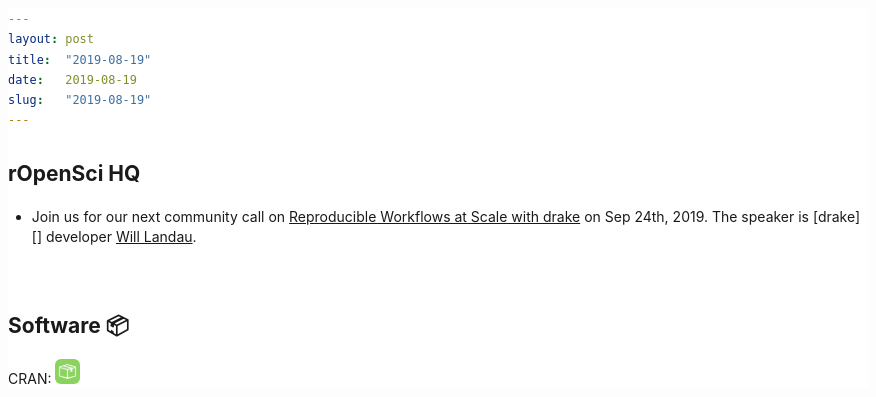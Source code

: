 ```yaml
---
layout: post
title:  "2019-08-19"
date:   2019-08-19
slug:   "2019-08-19"
---
```


## rOpenSci HQ

* Join us for our next community call on [Reproducible Workflows at Scale with drake](https://ropensci.org/blog/2019/08/08/commcall-sep2019/) on Sep 24th, 2019. The speaker is [drake][] developer [Will Landau](https://ropensci.org/authors/will-landau/). 

<br>

## Software 📦

CRAN: <img src="../assets/img/octicon-package.png" width="25" style="border-radius: 6px 6px 6px 6px">

[^1]: Yen, Y., Zhao, P., & Sohail, M. T. (2019). The morphology and circuity of walkable, bikeable, and drivable street networks in Phnom Penh, Cambodia. Environment and Planning B: Urban Analytics and City Science, 239980831985772. <https://doi.org/10.1177/2399808319857726>
[^2]: Danella Figo, D., De Amicis, K., Neiva Santos de Aquino, D., Pomiecinski, F., Gadermaier, G., Briza, P., … Souza Santos, K. (2019). Cashew Tree Pollen: An Unknown Source of IgE-Reactive Molecules. International Journal of Molecular Sciences, 20(10), 2397. <https://doi.org/10.3390/ijms20102397>
[^3]: Kanterakis, G., Skoulikaris, C., & Dimitriou, E. Assessment of hydrological modelling behaviour at basin scale on the number of delineated sub-basins. Proceedings of the Seventh International Conference on Environmental Management, Engineering, Planning & Economics <https://www.researchgate.net/profile/Charalampos_Skoulikaris/publication/333652500_Assessment_of_hydrological_modelling_behaviour_at_basin_scale_on_the_number_of_delineated_sub-basins/links/5cfa46ba4585157d15991da1/Assessment-of-hydrological-modelling-behaviour-at-basin-scale-on-the-number-of-delineated-sub-basins.pdf>
[^4]: Petrik, C. M., Stock, C. A., Andersen, K. H., van Denderen, P. D., & Watson, J. R. (2019). Bottom-up drivers of global patterns of demersal, forage, and pelagic fishes. Progress in Oceanography, 176, 102124. <https://doi.org/10.1016/j.pocean.2019.102124>
[^5]: Calderone, A. (2019). A Computational Analysis of Natural Languages to Build a Sentence Structure Aware Artificial Neural Network. arXiv preprint arXiv:1906.05491 <https://arxiv.org/pdf/1906.05491.pdf>
[^6]: Uzma, Jiménez-Mejías, P., Amir, R., Hayat, M. Q., & Hipp, A. L. (2019). Timing and ecological priority shaped the diversification of sedges in the Himalayas. PeerJ, 7, e6792. <https://doi.org/10.7717/peerj.6792>
[^7]: Baylis, A. M. M., Tierney, M., Orben, R. A., Warwick-Evans, V., Wakefield, E., Grecian, W. J., … Brickle, P. (2019). Important At-Sea Areas of Colonial Breeding Marine Predators on the Southern Patagonian Shelf. Scientific Reports, 9(1). <https://doi.org/10.1038/s41598-019-44695-1>
[^8]: Nourbakhsh, M., Mansoor, A., Koro, K., Zhang, Q., & Minoo, P. (2019). Expression Profiling Reveals Involvement of WNT Pathway in the Malignant Progression of Sessile Serrated Adenomas. The American Journal of Pathology. <https://doi.org/10.1016/j.ajpath.2019.05.009>
[^9]: Waller, J. (2019). Data Location Quality at GBIF. Biodiversity Information Science and Standards, 3. <https://doi.org/10.3897/biss.3.35829>
[^10]: Shackleton, M. E., Rees, G. N., Watson, G., Campbell, C., & Nielsen, D. (2019). Environmental DNA reveals landscape mosaic of wetland plant communities. Global Ecology and Conservation, 19, e00689. <https://doi.org/10.1016/j.gecco.2019.e00689>
[^11]: Nelli, L., Ferguson, H. M., & Matthiopoulos, J. (2019). Achieving explanatory depth and spatial breadth in infectious disease modelling: Integrating active and passive case surveillance. Statistical Methods in Medical Research, 096228021985638. <https://doi.org/10.1177/0962280219856380>
[^12]: Glicksberg, B. S., Oskotsky, B., Thangaraj, P. M., Giangreco, N., Badgeley, M. A., Johnson, K. W., … Butte, A. J. (2019). PatientExploreR: an extensible application for dynamic visualization of patient clinical history from electronic health records in the OMOP common data model. Bioinformatics. <https://doi.org/10.1093/bioinformatics/btz409>
[^13]: Brown, E. E., Rashidi‐Ranjbar, N., Caravaggio, F., Gerretsen, P., Pollock, B. G., … Mulsant, B. H. (2019). Brain Amyloid PET Tracer Delivery is Related to White Matter Integrity in Patients with Mild Cognitive Impairment. Journal of Neuroimaging. <https://doi.org/10.1111/jon.12646>
[^14]: Koppelstaetter, C., Leierer, J., Rudnicki, M., Kerschbaum, J., Kronbichler, A., Melk, A., … Perco, P. (2019). Computational Drug Screening Identifies Compounds Targeting Renal Age-associated Molecular Profiles. Computational and Structural Biotechnology Journal, 17, 843–853. <https://doi.org/10.1016/j.csbj.2019.06.019>
[^15]: Calero Valdez A., Ziefle M. (2019) Trends and Changes in the Field of HCI the Last Decade from the Perspective of HCII Conference. In: Kurosu M. (eds) Human-Computer Interaction. Perspectives on Design. HCII 2019. Lecture Notes in Computer Science, vol 11566. Springer, Cham <https://doi.org/10.1007/978-3-030-22646-6_3>
[^16]: Alfaro, M. E., Karan, E., Schwartz, S. T., & Shultz, A. J. (2019). The Evolution of Color Pattern in Butterflyfishes (Chaetodontidae). Integrative and comparative biology. <https://academic.oup.com/icb/advance-article-abstract/doi/10.1093/icb/icz119/5530961>
[^17]: Butterfield, B. J., Holmgren, C. A., Anderson, R. S., & Betancourt, J. L. (2019). Life history traits predict colonization and extinction lags of desert plant species since the Last Glacial Maximum. Ecology. <https://doi.org/10.1002/ecy.2817>
[^18]: Kovalenko, K. E., Johnson, L. B., Brady, V. J., Ciborowski, J. J. H., Cooper, M. J., Gathman, J. P., … Uzarski, D. G. (2019). Hotspots and bright spots in functional and taxonomic fish diversity. Freshwater Science, 000–000. <https://doi.org/10.1086/704713>
[^19]: Ferraz, M. de A. M. M., Carothers, A., Dahal, R., Noonan, M. J., & Songsasen, N. (2019). Oviductal extracellular vesicles interact with the spermatozoon’s head and mid-piece and improves its motility and fertilizing ability in the domestic cat. Scientific Reports, 9(1). <https://doi.org/10.1038/s41598-019-45857-x>
[RSelenium]: https://github.com/ropensci/RSelenium
[chromer]: https://github.com/ropensci/chromer
[qualtRics]: https://github.com/ropensci/qualtRics
[rsnps]: https://github.com/ropensci/rsnps
[rdpla]: https://github.com/ropensci/rdpla
[webchem]: https://github.com/ropensci/webchem
[stplanr]: https://github.com/ropensci/stplanr
[taxize]: https://github.com/ropensci/taxize
[hydroscoper]: https://github.com/ropensci/hydroscoper
[rfishbase]: https://github.com/ropensci/rfishbase
[tokenizers]: https://github.com/ropensci/tokenizers
[rgbif]: https://github.com/ropensci/rgbif
[rerddap]: https://github.com/ropensci/rerddap
[plotly]: https://github.com/ropensci/plotly
[CoordinateCleaner]: https://github.com/ropensci/CoordinateCleaner
[rentrez]: https://github.com/ropensci/rentrez
[MODIStsp]: https://github.com/ropensci/MODIStsp
[tacmagic]: https://github.com/ropensci/tacmagic
[pdftools]: https://github.com/ropensci/pdftools
[c14bazAAR]: https://github.com/ISAAKiel/c14bazAAR
[rnassqs]: https://github.com/ropensci/rnassqs
[drake]: https://github.com/ropensci/drake